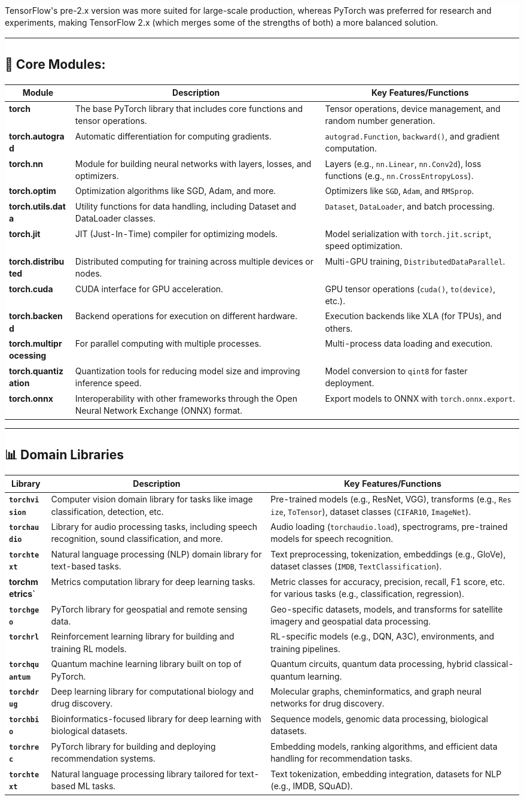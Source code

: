 TensorFlow's pre-2.x version was more suited for large-scale production, whereas PyTorch was preferred for research and experiments, making TensorFlow 2.x (which merges some of the strengths of both) a more balanced solution.

* * *

## **🔄 Core Modules**:

| **Module**                    | **Description**                                                                 | **Key Features/Functions**                                   |
|-------------------------------|---------------------------------------------------------------------------------|-------------------------------------------------------------|
| **torch**                      | The base PyTorch library that includes core functions and tensor operations.    | Tensor operations, device management, and random number generation. |
| **torch.autograd**             | Automatic differentiation for computing gradients.                             | `autograd.Function`, `backward()`, and gradient computation. |
| **torch.nn**                   | Module for building neural networks with layers, losses, and optimizers.        | Layers (e.g., `nn.Linear`, `nn.Conv2d`), loss functions (e.g., `nn.CrossEntropyLoss`). |
| **torch.optim**                | Optimization algorithms like SGD, Adam, and more.                               | Optimizers like `SGD`, `Adam`, and `RMSprop`.               |
| **torch.utils.data**           | Utility functions for data handling, including Dataset and DataLoader classes.  | `Dataset`, `DataLoader`, and batch processing.              |
| **torch.jit**                  | JIT (Just-In-Time) compiler for optimizing models.                              | Model serialization with `torch.jit.script`, speed optimization. |
| **torch.distributed**          | Distributed computing for training across multiple devices or nodes.            | Multi-GPU training, `DistributedDataParallel`.               |
| **torch.cuda**                 | CUDA interface for GPU acceleration.                                            | GPU tensor operations (`cuda()`, `to(device)`, etc.).       |
| **torch.backend**              | Backend operations for execution on different hardware.                         | Execution backends like XLA (for TPUs), and others.         |
| **torch.multiprocessing**      | For parallel computing with multiple processes.                                | Multi-process data loading and execution.                   |
| **torch.quantization**         | Quantization tools for reducing model size and improving inference speed.       | Model conversion to `qint8` for faster deployment.          |
| **torch.onnx**                 | Interoperability with other frameworks through the Open Neural Network Exchange (ONNX) format. | Export models to ONNX with `torch.onnx.export`.             |

* * *

## **📊 Domain Libraries**

| **Library** | **Description** | **Key Features/Functions** |
| --- | --- | --- |
| **`torchvision`** | Computer vision domain library for tasks like image classification, detection, etc. | Pre-trained models (e.g., ResNet, VGG), transforms (e.g., `Resize`, `ToTensor`), dataset classes (`CIFAR10`, `ImageNet`). |
| **`torchaudio`** | Library for audio processing tasks, including speech recognition, sound classification, and more. | Audio loading (`torchaudio.load`), spectrograms, pre-trained models for speech recognition. |
| **`torchtext`** | Natural language processing (NLP) domain library for text-based tasks. | Text preprocessing, tokenization, embeddings (e.g., GloVe), dataset classes (`IMDB`, `TextClassification`). |
| **torchmetrics`** | Metrics computation library for deep learning tasks. | Metric classes for accuracy, precision, recall, F1 score, etc. for various tasks (e.g., classification, regression). |
| **`torchgeo`** | PyTorch library for geospatial and remote sensing data. | Geo-specific datasets, models, and transforms for satellite imagery and geospatial data processing. |
| **`torchrl`** | Reinforcement learning library for building and training RL models. | RL-specific models (e.g., DQN, A3C), environments, and training pipelines. |
| **`torchquantum`** | Quantum machine learning library built on top of PyTorch. | Quantum circuits, quantum data processing, hybrid classical-quantum learning. |
| **`torchdrug`** | Deep learning library for computational biology and drug discovery. | Molecular graphs, cheminformatics, and graph neural networks for drug discovery. |
| **`torchbio`** | Bioinformatics-focused library for deep learning with biological datasets. | Sequence models, genomic data processing, biological datasets. |
| **`torchrec`** | PyTorch library for building and deploying recommendation systems. | Embedding models, ranking algorithms, and efficient data handling for recommendation tasks. |
| **`torchtext`** | Natural language processing library tailored for text-based ML tasks. | Text tokenization, embedding integration, datasets for NLP (e.g., IMDB, SQuAD). |
